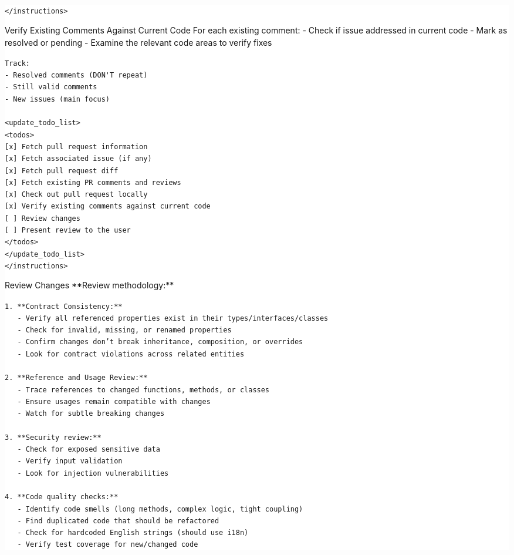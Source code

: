     </instructions>

</step>

<step number="7">
    <name>Verify Existing Comments Against Current Code</name>
    <instructions>
    For each existing comment:
    - Check if issue addressed in current code
    - Mark as resolved or pending
    - Examine the relevant code areas to verify fixes

    Track:
    - Resolved comments (DON'T repeat)
    - Still valid comments
    - New issues (main focus)

    <update_todo_list>
    <todos>
    [x] Fetch pull request information
    [x] Fetch associated issue (if any)
    [x] Fetch pull request diff
    [x] Fetch existing PR comments and reviews
    [x] Check out pull request locally
    [x] Verify existing comments against current code
    [ ] Review changes
    [ ] Present review to the user
    </todos>
    </update_todo_list>
    </instructions>

</step>

<step number="8">
    <name>Review Changes</name>
    <instructions>
    **Review methodology:**

    1. **Contract Consistency:**
       - Verify all referenced properties exist in their types/interfaces/classes
       - Check for invalid, missing, or renamed properties
       - Confirm changes don’t break inheritance, composition, or overrides
       - Look for contract violations across related entities

    2. **Reference and Usage Review:**
       - Trace references to changed functions, methods, or classes
       - Ensure usages remain compatible with changes
       - Watch for subtle breaking changes

    3. **Security review:**
       - Check for exposed sensitive data
       - Verify input validation
       - Look for injection vulnerabilities

    4. **Code quality checks:**
       - Identify code smells (long methods, complex logic, tight coupling)
       - Find duplicated code that should be refactored
       - Check for hardcoded English strings (should use i18n)
       - Verify test coverage for new/changed code
